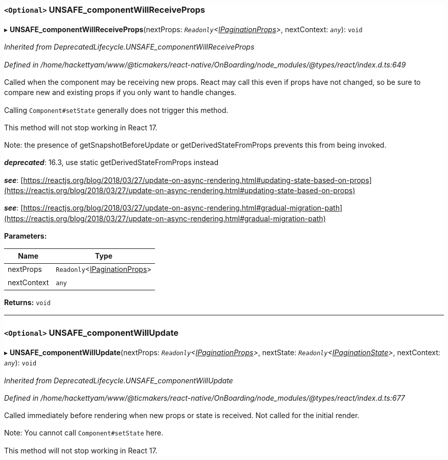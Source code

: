 ### `<Optional>` UNSAFE_componentWillReceiveProps

▸ **UNSAFE_componentWillReceiveProps**(nextProps: *`Readonly`<[IPaginationProps](../interfaces/_pagination_index_d_.ipaginationprops.md)>*, nextContext: *`any`*): `void`

*Inherited from DeprecatedLifecycle.UNSAFE_componentWillReceiveProps*

*Defined in /home/hackettyam/www/@ticmakers/react-native/OnBoarding/node_modules/@types/react/index.d.ts:649*

Called when the component may be receiving new props. React may call this even if props have not changed, so be sure to compare new and existing props if you only want to handle changes.

Calling `Component#setState` generally does not trigger this method.

This method will not stop working in React 17.

Note: the presence of getSnapshotBeforeUpdate or getDerivedStateFromProps prevents this from being invoked.

*__deprecated__*: 16.3, use static getDerivedStateFromProps instead

*__see__*: [https://reactjs.org/blog/2018/03/27/update-on-async-rendering.html#updating-state-based-on-props](https://reactjs.org/blog/2018/03/27/update-on-async-rendering.html#updating-state-based-on-props)

*__see__*: [https://reactjs.org/blog/2018/03/27/update-on-async-rendering.html#gradual-migration-path](https://reactjs.org/blog/2018/03/27/update-on-async-rendering.html#gradual-migration-path)

**Parameters:**

| Name | Type |
| ------ | ------ |
| nextProps | `Readonly`<[IPaginationProps](../interfaces/_pagination_index_d_.ipaginationprops.md)> |
| nextContext | `any` |

**Returns:** `void`

___
<a id="unsafe_componentwillupdate"></a>

### `<Optional>` UNSAFE_componentWillUpdate

▸ **UNSAFE_componentWillUpdate**(nextProps: *`Readonly`<[IPaginationProps](../interfaces/_pagination_index_d_.ipaginationprops.md)>*, nextState: *`Readonly`<[IPaginationState](../interfaces/_pagination_index_d_.ipaginationstate.md)>*, nextContext: *`any`*): `void`

*Inherited from DeprecatedLifecycle.UNSAFE_componentWillUpdate*

*Defined in /home/hackettyam/www/@ticmakers/react-native/OnBoarding/node_modules/@types/react/index.d.ts:677*

Called immediately before rendering when new props or state is received. Not called for the initial render.

Note: You cannot call `Component#setState` here.

This method will not stop working in React 17.
